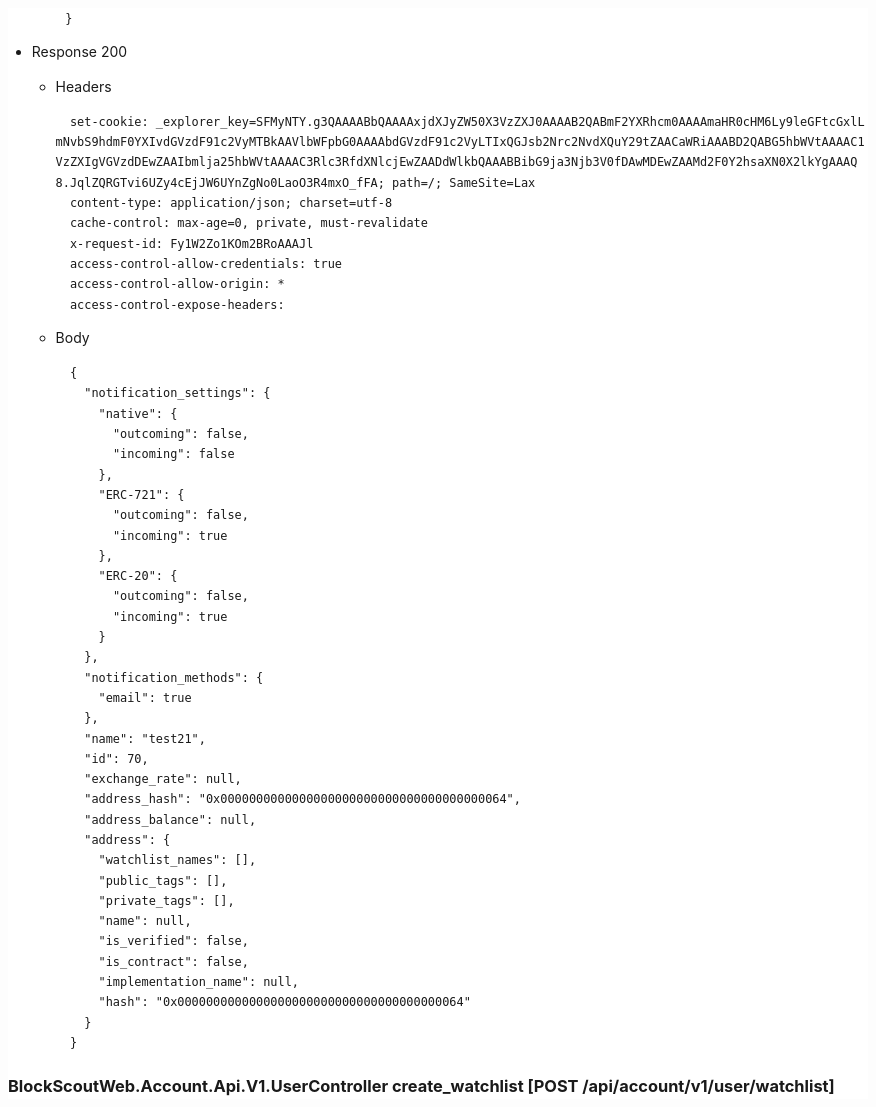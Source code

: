            }

+ Response 200

    + Headers
    
            set-cookie: _explorer_key=SFMyNTY.g3QAAAABbQAAAAxjdXJyZW50X3VzZXJ0AAAAB2QABmF2YXRhcm0AAAAmaHR0cHM6Ly9leGFtcGxlLmNvbS9hdmF0YXIvdGVzdF91c2VyMTBkAAVlbWFpbG0AAAAbdGVzdF91c2VyLTIxQGJsb2Nrc2NvdXQuY29tZAACaWRiAAABD2QABG5hbWVtAAAAC1VzZXIgVGVzdDEwZAAIbmlja25hbWVtAAAAC3Rlc3RfdXNlcjEwZAADdWlkbQAAABBibG9ja3Njb3V0fDAwMDEwZAAMd2F0Y2hsaXN0X2lkYgAAAQ8.JqlZQRGTvi6UZy4cEjJW6UYnZgNo0LaoO3R4mxO_fFA; path=/; SameSite=Lax
            content-type: application/json; charset=utf-8
            cache-control: max-age=0, private, must-revalidate
            x-request-id: Fy1W2Zo1KOm2BRoAAAJl
            access-control-allow-credentials: true
            access-control-allow-origin: *
            access-control-expose-headers: 
    + Body
    
            {
              "notification_settings": {
                "native": {
                  "outcoming": false,
                  "incoming": false
                },
                "ERC-721": {
                  "outcoming": false,
                  "incoming": true
                },
                "ERC-20": {
                  "outcoming": false,
                  "incoming": true
                }
              },
              "notification_methods": {
                "email": true
              },
              "name": "test21",
              "id": 70,
              "exchange_rate": null,
              "address_hash": "0x0000000000000000000000000000000000000064",
              "address_balance": null,
              "address": {
                "watchlist_names": [],
                "public_tags": [],
                "private_tags": [],
                "name": null,
                "is_verified": false,
                "is_contract": false,
                "implementation_name": null,
                "hash": "0x0000000000000000000000000000000000000064"
              }
            }
### BlockScoutWeb.Account.Api.V1.UserController create_watchlist [POST /api/account/v1/user/watchlist]

